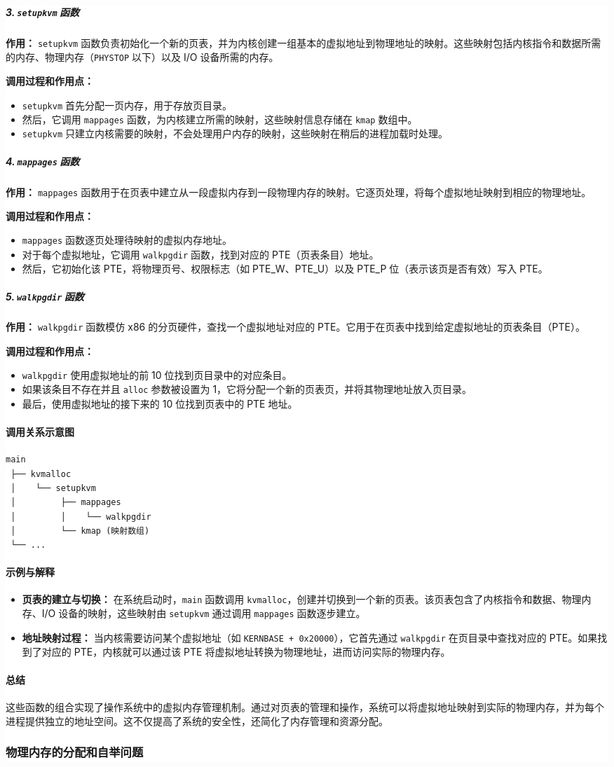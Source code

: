 ##### 3. `setupkvm` 函数

**作用：** `setupkvm` 函数负责初始化一个新的页表，并为内核创建一组基本的虚拟地址到物理地址的映射。这些映射包括内核指令和数据所需的内存、物理内存（`PHYSTOP` 以下）以及 I/O 设备所需的内存。

**调用过程和作用点：**
- `setupkvm` 首先分配一页内存，用于存放页目录。
- 然后，它调用 `mappages` 函数，为内核建立所需的映射，这些映射信息存储在 `kmap` 数组中。
- `setupkvm` 只建立内核需要的映射，不会处理用户内存的映射，这些映射在稍后的进程加载时处理。

##### 4. `mappages` 函数

**作用：** `mappages` 函数用于在页表中建立从一段虚拟内存到一段物理内存的映射。它逐页处理，将每个虚拟地址映射到相应的物理地址。

**调用过程和作用点：**
- `mappages` 函数逐页处理待映射的虚拟内存地址。
- 对于每个虚拟地址，它调用 `walkpgdir` 函数，找到对应的 PTE（页表条目）地址。
- 然后，它初始化该 PTE，将物理页号、权限标志（如 PTE_W、PTE_U）以及 PTE_P 位（表示该页是否有效）写入 PTE。

##### 5. `walkpgdir` 函数

**作用：** `walkpgdir` 函数模仿 x86 的分页硬件，查找一个虚拟地址对应的 PTE。它用于在页表中找到给定虚拟地址的页表条目（PTE）。

**调用过程和作用点：**
- `walkpgdir` 使用虚拟地址的前 10 位找到页目录中的对应条目。
- 如果该条目不存在并且 `alloc` 参数被设置为 1，它将分配一个新的页表页，并将其物理地址放入页目录。
- 最后，使用虚拟地址的接下来的 10 位找到页表中的 PTE 地址。

#### 调用关系示意图

```plaintext
main
 ├── kvmalloc
 │    └── setupkvm
 │         ├── mappages
 │         │    └── walkpgdir
 │         └── kmap (映射数组)
 └── ...
```

#### **示例与解释**

- **页表的建立与切换：** 在系统启动时，`main` 函数调用 `kvmalloc`，创建并切换到一个新的页表。该页表包含了内核指令和数据、物理内存、I/O 设备的映射，这些映射由 `setupkvm` 通过调用 `mappages` 函数逐步建立。

- **地址映射过程：** 当内核需要访问某个虚拟地址（如 `KERNBASE + 0x20000`），它首先通过 `walkpgdir` 在页目录中查找对应的 PTE。如果找到了对应的 PTE，内核就可以通过该 PTE 将虚拟地址转换为物理地址，进而访问实际的物理内存。

#### 总结

这些函数的组合实现了操作系统中的虚拟内存管理机制。通过对页表的管理和操作，系统可以将虚拟地址映射到实际的物理内存，并为每个进程提供独立的地址空间。这不仅提高了系统的安全性，还简化了内存管理和资源分配。



### 物理内存的分配和自举问题
